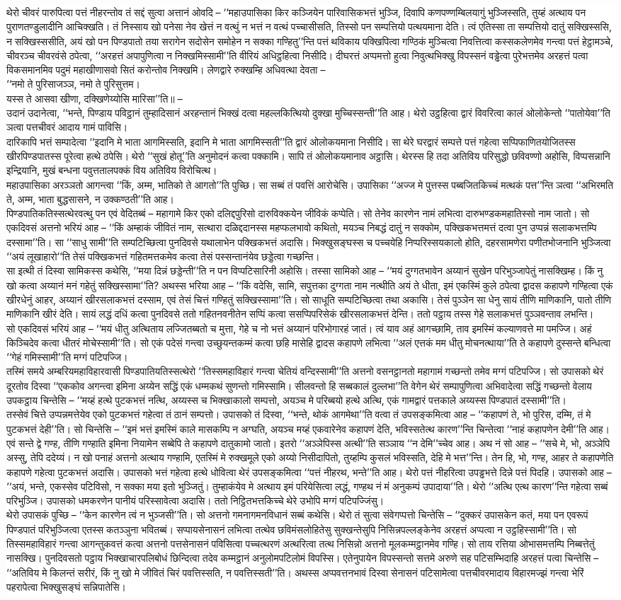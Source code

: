 थेरो चीवरं पारुपित्वा पत्तं नीहरन्तोव तं सद्दं सुत्वा अत्तानं ओवदि – ‘‘महाउपासिका किर कञ्जियेन पारिवासिकभत्तं भुञ्जि, दिवापि कणपण्णम्बिलयागुं भुञ्जिस्सति, तुय्हं अत्थाय पन पुराणतण्डुलादीनि आचिक्खति। तं निस्साय खो पनेसा नेव खेत्तं न वत्थुं न भत्तं न वत्थं पच्चासीसति, तिस्सो पन सम्पत्तियो पत्थयमाना देति। त्वं एतिस्सा ता सम्पत्तियो दातुं सक्खिस्ससि, न सक्खिस्ससीति, अयं खो पन पिण्डपातो तया सरागेन सदोसेन समोहेन न सक्का गण्हितु’’न्ति पत्तं थविकाय पक्खिपित्वा गण्ठिकं मुञ्चित्वा निवत्तित्वा कस्सकलेणमेव गन्त्वा पत्तं हेट्ठामञ्चे, चीवरञ्च चीवरवंसे ठपेत्वा, ‘‘अरहत्तं अपापुणित्वा न निक्खमिस्सामी’’ति वीरियं अधिट्ठहित्वा निसीदि। दीघरत्तं अप्पमत्तो हुत्वा निवुत्थभिक्खु विपस्सनं वड्ढेत्वा पुरेभत्तमेव अरहत्तं पत्वा विकसमानमिव पदुमं महाखीणासवो सितं करोन्तोव निक्खमि। लेणद्वारे रुक्खम्हि अधिवत्था देवता –  
‘‘नमो ते पुरिसाजञ्ञ, नमो ते पुरिसुत्तम।  
यस्स ते आसवा खीणा, दक्खिणेय्योसि मारिसा’’ति॥ –  
उदानं उदानेत्वा, ‘‘भन्ते, पिण्डाय पविट्ठानं तुम्हादिसानं अरहन्तानं भिक्खं दत्वा महल्लकित्थियो दुक्खा मुच्चिस्सन्ती’’ति आह। थेरो उट्ठहित्वा द्वारं विवरित्वा कालं ओलोकेन्तो ‘‘पातोयेवा’’ति ञत्वा पत्तचीवरं आदाय गामं पाविसि।  
दारिकापि भत्तं सम्पादेत्वा ‘‘इदानि मे भाता आगमिस्सति, इदानि मे भाता आगमिस्सती’’ति द्वारं ओलोकयमाना निसीदि। सा थेरे घरद्वारं सम्पत्ते पत्तं गहेत्वा सप्पिफाणितयोजितस्स खीरपिण्डपातस्स पूरेत्वा हत्थे ठपेसि। थेरो ‘‘सुखं होतू’’ति अनुमोदनं कत्वा पक्कामि। सापि तं ओलोकयमानाव अट्ठासि। थेरस्स हि तदा अतिविय परिसुद्धो छविवण्णो अहोसि, विप्पसन्नानि इन्द्रियानि, मुखं बन्धना पवुत्ततालपक्कं विय अतिविय विरोचित्थ।  
महाउपासिका अरञ्ञतो आगन्त्वा ‘‘किं, अम्म, भातिको ते आगतो’’ति पुच्छि। सा सब्बं तं पवत्तिं आरोचेसि। उपासिका ‘‘अज्ज मे पुत्तस्स पब्बजितकिच्चं मत्थकं पत्त’’न्ति ञत्वा ‘‘अभिरमति ते, अम्म, भाता बुद्धसासने, न उक्कण्ठती’’ति आह।  
पिण्डपातिकतिस्सत्थेरवत्थु पन एवं वेदितब्बं – महागामे किर एको दलिद्दपुरिसो दारुविक्कयेन जीविकं कप्पेति। सो तेनेव कारणेन नामं लभित्वा दारुभण्डकमहातिस्सो नाम जातो। सो एकदिवसं अत्तनो भरियं आह – ‘‘किं अम्हाकं जीवितं नाम, सत्थारा दळिद्ददानस्स महप्फलभावो कथितो, मयञ्च निबद्धं दातुं न सक्कोम, पक्खिकभत्तमत्तं दत्वा पुन उप्पन्नं सलाकभत्तम्पि दस्सामा’’ति। सा ‘‘साधु सामी’’ति सम्पटिच्छित्वा पुनदिवसे यथालाभेन पक्खिकभत्तं अदासि। भिक्खुसङ्घस्स च पच्चयेहि निप्परिस्सयकालो होति, दहरसामणेरा पणीतभोजनानि भुञ्जित्वा ‘‘अयं लूखाहारो’’ति तेसं पक्खिकभत्तं गहितमत्तकमेव कत्वा तेसं पस्सन्तानंयेव छड्डेत्वा गच्छन्ति।  
सा इत्थी तं दिस्वा सामिकस्स कथेसि, ‘‘मया दिन्नं छड्डेन्ती’’ति न पन विप्पटिसारिनी अहोसि। तस्सा सामिको आह – ‘‘मयं दुग्गतभावेन अय्यानं सुखेन परिभुञ्जापेतुं नासक्खिम्ह। किं नु खो कत्वा अय्यानं मनं गहेतुं सक्खिस्सामा’’ति? अथस्स भरिया आह – ‘‘किं वदेसि, सामि, सपुत्तका दुग्गता नाम नत्थीति अयं ते धीता, इमं एकस्मिं कुले ठपेत्वा द्वादस कहापणे गण्हित्वा एकं खीरधेनुं आहर, अय्यानं खीरसलाकभत्तं दस्साम, एवं तेसं चित्तं गण्हितुं सक्खिस्सामा’’ति। सो साधूति सम्पटिच्छित्वा तथा अकासि। तेसं पुञ्ञेन सा धेनु सायं तीणि माणिकानि, पातो तीणि माणिकानि खीरं देति। सायं लद्धं दधिं कत्वा पुनदिवसे ततो गहितनवनीतेन सप्पिं कत्वा ससप्पिपरिसेकं खीरसलाकभत्तं देन्ति। ततो पट्ठाय तस्स गेहे सलाकभत्तं पुञ्ञवन्ताव लभन्ति।  
सो एकदिवसं भरियं आह – ‘‘मयं धीतु अत्थिताय लज्जितब्बतो च मुत्ता, गेहे च नो भत्तं अय्यानं परिभोगारहं जातं। त्वं याव अहं आगच्छामि, ताव इमस्मिं कल्याणवत्ते मा पमज्जि। अहं किञ्चिदेव कत्वा धीतरं मोचेस्सामी’’ति। सो एकं पदेसं गन्त्वा उच्छुयन्तकम्मं कत्वा छहि मासेहि द्वादस कहापणे लभित्वा ‘‘अलं एत्तकं मम धीतु मोचनत्थाया’’ति ते कहापणे दुस्सन्ते बन्धित्वा ‘‘गेहं गमिस्सामी’’ति मग्गं पटिपज्जि।  
तस्मिं समये अम्बरियमहाविहारवासी पिण्डपातियतिस्सत्थेरो ‘‘तिस्समहाविहारं गन्त्वा चेतियं वन्दिस्सामी’’ति अत्तनो वसनट्ठानतो महागामं गच्छन्तो तमेव मग्गं पटिपज्जि। सो उपासको थेरं दूरतोव दिस्वा ‘‘एककोव अगन्त्वा इमिना अय्येन सद्धिं एकं धम्मकथं सुणन्तो गमिस्सामि। सीलवन्तो हि सब्बकालं दुल्लभा’’ति वेगेन थेरं सम्पापुणित्वा अभिवादेत्वा सद्धिं गच्छन्तो वेलाय उपकट्ठाय चिन्तेसि – ‘‘मय्हं हत्थे पुटकभत्तं नत्थि, अय्यस्स च भिक्खाकालो सम्पत्तो, अयञ्च मे परिब्बयो हत्थे अत्थि, एकं गामद्वारं पत्तकाले अय्यस्स पिण्डपातं दस्सामी’’ति।  
तस्सेवं चित्ते उप्पन्नमत्तेयेव एको पुटकभत्तं गहेत्वा तं ठानं सम्पत्तो। उपासको तं दिस्वा, ‘‘भन्ते, थोकं आगमेथा’’ति वत्वा तं उपसङ्कमित्वा आह – ‘‘कहापणं ते, भो पुरिस, दम्मि, तं मे पुटकभत्तं देही’’ति। सो चिन्तेसि – ‘‘इमं भत्तं इमस्मिं काले मासकम्पि न अग्घति, अयञ्च मय्हं एकवारेनेव कहापणं देति, भविस्सतेत्थ कारण’’न्ति चिन्तेत्वा ‘‘नाहं कहापणेन देमी’’ति आह। एवं सन्ते द्वे गण्ह, तीणि गण्हाति इमिना नियामेन सब्बेपि ते कहापणे दातुकामो जातो। इतरो ‘‘अञ्ञेपिस्स अत्थी’’ति सञ्ञाय ‘‘न देमि’’च्चेव आह। अथ नं सो आह – ‘‘सचे मे, भो, अञ्ञेपि अस्सु, तेपि ददेय्यं। न खो पनाहं अत्तनो अत्थाय गण्हामि, एतस्मिं मे रुक्खमूले एको अय्यो निसीदापितो, तुय्हम्पि कुसलं भविस्सति, देहि मे भत्त’’न्ति। तेन हि, भो, गण्ह, आहर ते कहापणेति कहापणे गहेत्वा पुटकभत्तं अदासि। उपासको भत्तं गहेत्वा हत्थे धोवित्वा थेरं उपसङ्कमित्वा ‘‘पत्तं नीहरथ, भन्ते’’ति आह। थेरो पत्तं नीहरित्वा उपड्ढभत्ते दिन्ने पत्तं पिदहि। उपासको आह – ‘‘अयं, भन्ते, एकस्सेव पटिविसो, न सक्का मया इतो भुञ्जितुं। तुम्हाकंयेव मे अत्थाय इमं परियेसित्वा लद्धं, गण्हथ नं मं अनुकम्पं उपादाया’’ति। थेरो ‘‘अत्थि एत्थ कारण’’न्ति गहेत्वा सब्बं परिभुञ्जि। उपासको धमकरणेन पानीयं परिस्सावेत्वा अदासि। ततो निट्ठितभत्तकिच्चे थेरे उभोपि मग्गं पटिपज्जिंसु।  
थेरो उपासकं पुच्छि – ‘‘केन कारणेन त्वं न भुञ्जसी’’ति। सो अत्तनो गमनागमनविधानं सब्बं कथेसि। थेरो तं सुत्वा संवेगप्पत्तो चिन्तेसि – ‘‘दुक्करं उपासकेन कतं, मया पन एवरूपं पिण्डपातं परिभुञ्जित्वा एतस्स कतञ्ञुना भवितब्बं। सप्पायसेनासनं लभित्वा तत्थेव छविमंसलोहितेसु सुक्खन्तेसुपि निसिन्नपल्लङ्केनेव अरहत्तं अप्पत्वा न उट्ठहिस्सामी’’ति। सो तिस्समहाविहारं गन्त्वा आगन्तुकवत्तं कत्वा अत्तनो पत्तसेनासनं पविसित्वा पच्चत्थरणं अत्थरित्वा तत्थ निसिन्नो अत्तनो मूलकम्मट्ठानमेव गण्हि। सो ताय रत्तिया ओभासमत्तम्पि निब्बत्तेतुं नासक्खि। पुनदिवसतो पट्ठाय भिक्खाचारपलिबोधं छिन्दित्वा तदेव कम्मट्ठानं अनुलोमपटिलोमं विपस्सि। एतेनुपायेन विपस्सन्तो सत्तमे अरुणे सह पटिसम्भिदाहि अरहत्तं पत्वा चिन्तेसि – ‘‘अतिविय मे किलन्तं सरीरं, किं नु खो मे जीवितं चिरं पवत्तिस्सति, न पवत्तिस्सती’’ति। अथस्स अप्पवत्तनभावं दिस्वा सेनासनं पटिसामेत्वा पत्तचीवरमादाय विहारमज्झं गन्त्वा भेरिं पहरापेत्वा भिक्खुसङ्घं सन्निपातेसि।  